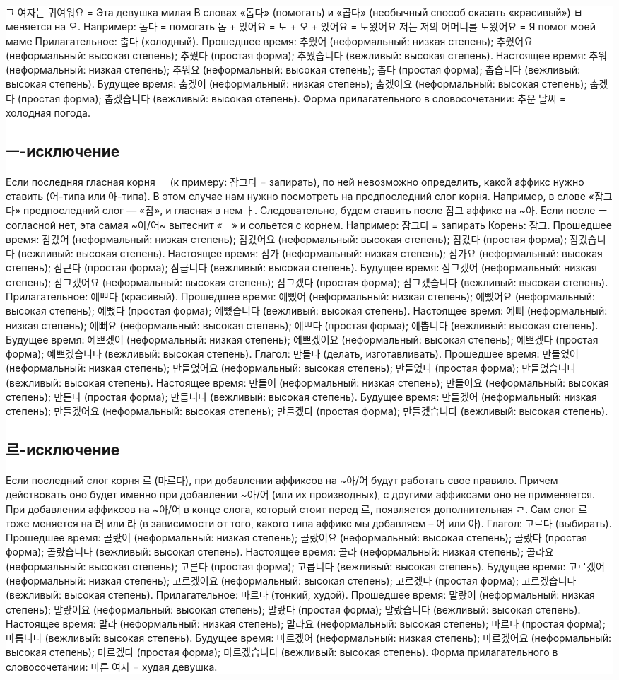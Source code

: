 그 여자는 귀여워요 = Эта девушка милая
В словах «돕다» (помогать) и «곱다» (необычный способ сказать «красивый») ㅂ меняется на 오. Например:
돕다 = помогать
돕 + 았어요 = 도 + 오 + 았어요 = 도왔어요
저는 저의 어머니를 도왔어요 = Я помог моей маме
Прилагательное: 춥다 (холодный). Прошедшее время: 추웠어 (неформальный: низкая степень); 추웠어요 (неформальный: высокая степень); 추웠다 (простая форма); 추웠습니다 (вежливый: высокая степень). Настоящее время: 추워 (неформальный: низкая степень); 추워요 (неформальный: высокая степень); 춥다 (простая форма); 춥습니다 (вежливый: высокая степень). Будущее время: 춥겠어 (неформальный: низкая степень); 춥겠어요 (неформальный: высокая степень); 춥겠다 (простая форма); 춥겠습니다 (вежливый: высокая степень). Форма прилагательного в словосочетании: 추운 날씨 = холодная погода.

## ㅡ-исключение
Если последняя гласная корня ㅡ (к примеру: 잠그다 = запирать), по ней невозможно определить, какой аффикс нужно ставить (어-типа или 아-типа). В этом случае нам нужно посмотреть на предпоследний слог корня. Например, в слове «잠그다» предпоследний слог — «잠», и гласная в нем ㅏ. Следовательно, будем ставить после 잠그 аффикс на ~아. Если после ㅡ согласной нет, эта самая ~아/어~ вытеснит «ㅡ» и сольется с корнем. Например:
잠그다 = запирать
Корень: 잠그. Прошедшее время: 잠갔어 (неформальный: низкая степень); 잠갔어요 (неформальный: высокая степень); 잠갔다 (простая форма); 잠갔습니다 (вежливый: высокая степень). Настоящее время: 잠가 (неформальный: низкая степень); 잠가요 (неформальный: высокая степень); 잠근다 (простая форма); 잠급니다 (вежливый: высокая степень). Будущее время: 잠그겠어 (неформальный: низкая степень); 잠그겠어요 (неформальный: высокая степень); 잠그겠다 (простая форма); 잠그겠습니다 (вежливый: высокая степень).
Прилагательное: 예쁘다 (красивый). Прошедшее время: 예뻤어 (неформальный: низкая степень); 예뻤어요 (неформальный: высокая степень); 예뻤다 (простая форма); 예뻤습니다 (вежливый: высокая степень). Настоящее время: 예뻐 (неформальный: низкая степень); 예뻐요 (неформальный: высокая степень); 예쁘다 (простая форма); 예쁩니다 (вежливый: высокая степень). Будущее время: 예쁘겠어 (неформальный: низкая степень); 예쁘겠어요 (неформальный: высокая степень); 예쁘겠다 (простая форма); 예쁘겠습니다 (вежливый: высокая степень).
Глагол: 만들다 (делать, изготавливать). Прошедшее время: 만들었어 (неформальный: низкая степень); 만들었어요 (неформальный: высокая степень); 만들었다 (простая форма); 만들었습니다 (вежливый: высокая степень). Настоящее время: 만들어 (неформальный: низкая степень); 만들어요 (неформальный: высокая степень); 만든다 (простая форма); 만듭니다 (вежливый: высокая степень). Будущее время: 만들겠어 (неформальный: низкая степень); 만들겠어요 (неформальный: высокая степень); 만들겠다 (простая форма); 만들겠습니다 (вежливый: высокая степень).

## 르-исключение
Если последний слог корня 르 (마르다), при добавлении аффиксов на ~아/어 будут работать свое правило. Причем действовать оно будет именно при добавлении ~아/어 (или их производных), с другими аффиксами оно не применяется. При добавлении аффиксов на ~아/어 в конце слога, который стоит перед 르, появляется дополнительная ㄹ. Сам слог 르 тоже меняется на 러 или 라 (в зависимости от того, какого типа аффикс мы добавляем – 어 или 아).
Глагол: 고르다 (выбирать). Прошедшее время: 골랐어 (неформальный: низкая степень); 골랐어요 (неформальный: высокая степень); 골랐다 (простая форма); 골랐습니다 (вежливый: высокая степень). Настоящее время: 골라 (неформальный: низкая степень); 골라요 (неформальный: высокая степень); 고른다 (простая форма); 고릅니다 (вежливый: высокая степень). Будущее время: 고르겠어 (неформальный: низкая степень); 고르겠어요 (неформальный: высокая степень); 고르겠다 (простая форма); 고르겠습니다 (вежливый: высокая степень).
Прилагательное: 마르다 (тонкий, худой). Прошедшее время: 말랐어 (неформальный: низкая степень); 말랐어요 (неформальный: высокая степень); 말랐다 (простая форма); 말랐습니다 (вежливый: высокая степень). Настоящее время: 말라 (неформальный: низкая степень); 말라요 (неформальный: высокая степень); 마르다 (простая форма); 마릅니다 (вежливый: высокая степень). Будущее время: 마르겠어 (неформальный: низкая степень); 마르겠어요 (неформальный: высокая степень); 마르겠다 (простая форма); 마르겠습니다 (вежливый: высокая степень). Форма прилагательного в словосочетании: 마른 여자 = худая девушка.
